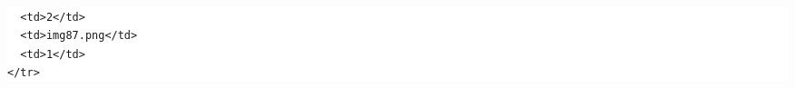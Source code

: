      <td>2</td>
      <td>img87.png</td>
      <td>1</td>
    </tr>
  </tbody>
</table>
</div>





```python

```

